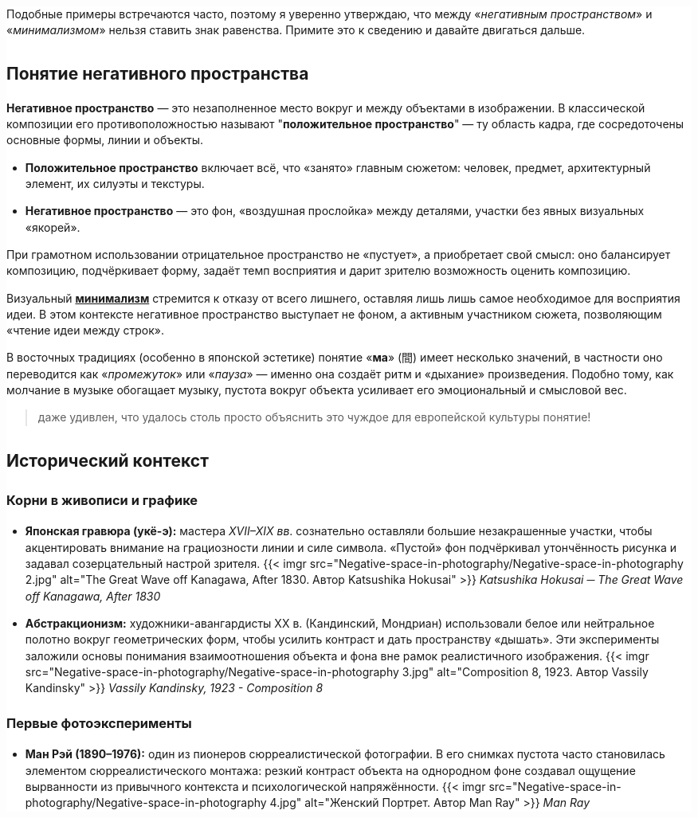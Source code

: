 Подобные примеры встречаются часто, поэтому я уверенно утверждаю, что между «*негативным пространством*» и «*минимализмом*» нельзя ставить знак равенства. Примите это к сведению и давайте двигаться дальше.

## Понятие негативного пространства

**Негативное пространство** — это незаполненное место вокруг и между объектами в изображении. В классической композиции его противоположностью называют "**положительное пространство**" — ту область кадра, где сосредоточены основные формы, линии и объекты.

- **Положительное пространство** включает всё, что «занято» главным сюжетом: человек, предмет, архитектурный элемент, их силуэты и текстуры.

- **Негативное пространство** — это фон, «воздушная прослойка» между деталями, участки без явных визуальных «якорей».

При грамотном использовании отрицательное пространство не «пустует», а приобретает свой смысл: оно балансирует композицию, подчёркивает форму, задаёт темп восприятия и дарит зрителю возможность оценить композицию.

Визуальный [**минимализм**](https://dzen.ru/a/aGuLSSBYj2GB1qhT) стремится к отказу от всего лишнего, оставляя лишь лишь самое необходимое для восприятия идеи. В этом контексте негативное пространство выступает не фоном, а активным участником сюжета, позволяющим «чтение идеи между строк».

В восточных традициях (особенно в японской эстетике) понятие «**ма**» (間) имеет несколько значений, в частности оно переводится как «*промежуток*» или «*пауза*» — именно она создаёт ритм и «дыхание» произведения. Подобно тому, как молчание в музыке обогащает музыку, пустота вокруг объекта усиливает его эмоциональный и смысловой вес.

>даже удивлен, что удалось столь просто объяснить это чуждое для европейской культуры понятие!

## Исторический контекст

### Корни в живописи и графике

- **Японская гравюра (укё-э):** мастера *XVII–XIX вв*. сознательно оставляли большие незакрашенные участки, чтобы акцентировать внимание на грациозности линии и силе символа. «Пустой» фон подчёркивал утончённость рисунка и задавал созерцательный настрой зрителя.
{{< imgr src="Negative-space-in-photography/Negative-space-in-photography 2.jpg" alt="The Great Wave off Kanagawa, After 1830. Автор Katsushika Hokusai" >}}
*Katsushika Hokusai ─ The Great Wave off Kanagawa, After 1830*

- **Абстракционизм:** художники-авангардисты XX в. (Кандинский, Мондриан) использовали белое или нейтральное полотно вокруг геометрических форм, чтобы усилить контраст и дать пространству «дышать». Эти эксперименты заложили основы понимания взаимоотношения объекта и фона вне рамок реалистичного изображения.
{{< imgr src="Negative-space-in-photography/Negative-space-in-photography 3.jpg" alt="Composition 8, 1923. Автор Vassily Kandinsky" >}}
*Vassily Kandinsky, 1923 - Composition 8*

### Первые фотоэксперименты

- **Ман Рэй (1890–1976):** один из пионеров сюрреалистической фотографии. В его снимках пустота часто становилась элементом сюрреалистического монтажа: резкий контраст объекта на однородном фоне создавал ощущение вырванности из привычного контекста и психологической напряжённости.
{{< imgr src="Negative-space-in-photography/Negative-space-in-photography 4.jpg" alt="Женский Портрет. Автор Man Ray" >}}
*Man Ray*
